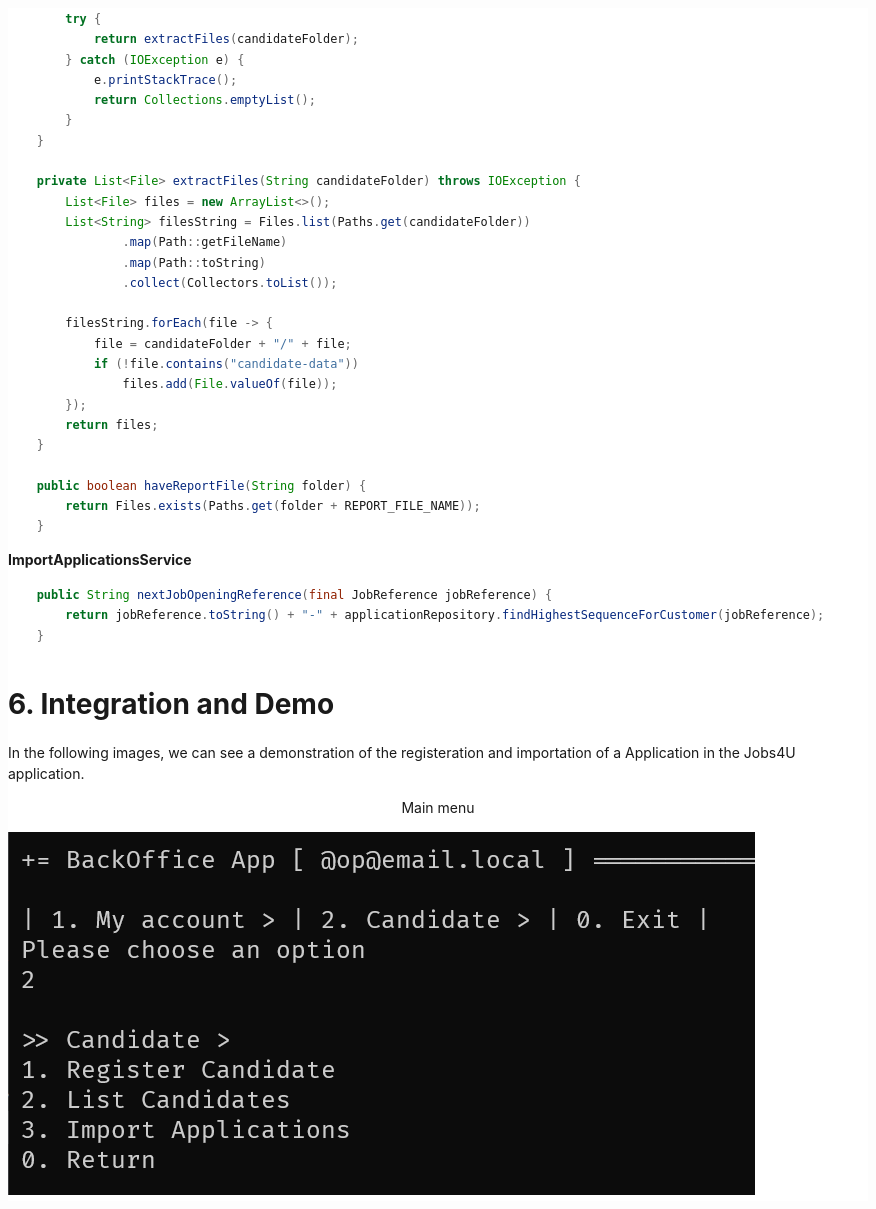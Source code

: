 ```java
        try {
            return extractFiles(candidateFolder);
        } catch (IOException e) {
            e.printStackTrace();
            return Collections.emptyList();
        }
    }

    private List<File> extractFiles(String candidateFolder) throws IOException {
        List<File> files = new ArrayList<>();
        List<String> filesString = Files.list(Paths.get(candidateFolder))
                .map(Path::getFileName)
                .map(Path::toString)
                .collect(Collectors.toList());

        filesString.forEach(file -> {
            file = candidateFolder + "/" + file;
            if (!file.contains("candidate-data"))
                files.add(File.valueOf(file));
        });
        return files;
    }

    public boolean haveReportFile(String folder) {
        return Files.exists(Paths.get(folder + REPORT_FILE_NAME));
    }
```

**ImportApplicationsService**
```java
    public String nextJobOpeningReference(final JobReference jobReference) {
        return jobReference.toString() + "-" + applicationRepository.findHighestSequenceForCustomer(jobReference);
    }
```

# 6. Integration and Demo 

In the following images, we can see a demonstration of the registeration and importation of a Application in the Jobs4U application.

<p align="center">Main menu</p>

![Jobs4UMenu](resources/menu.png)
